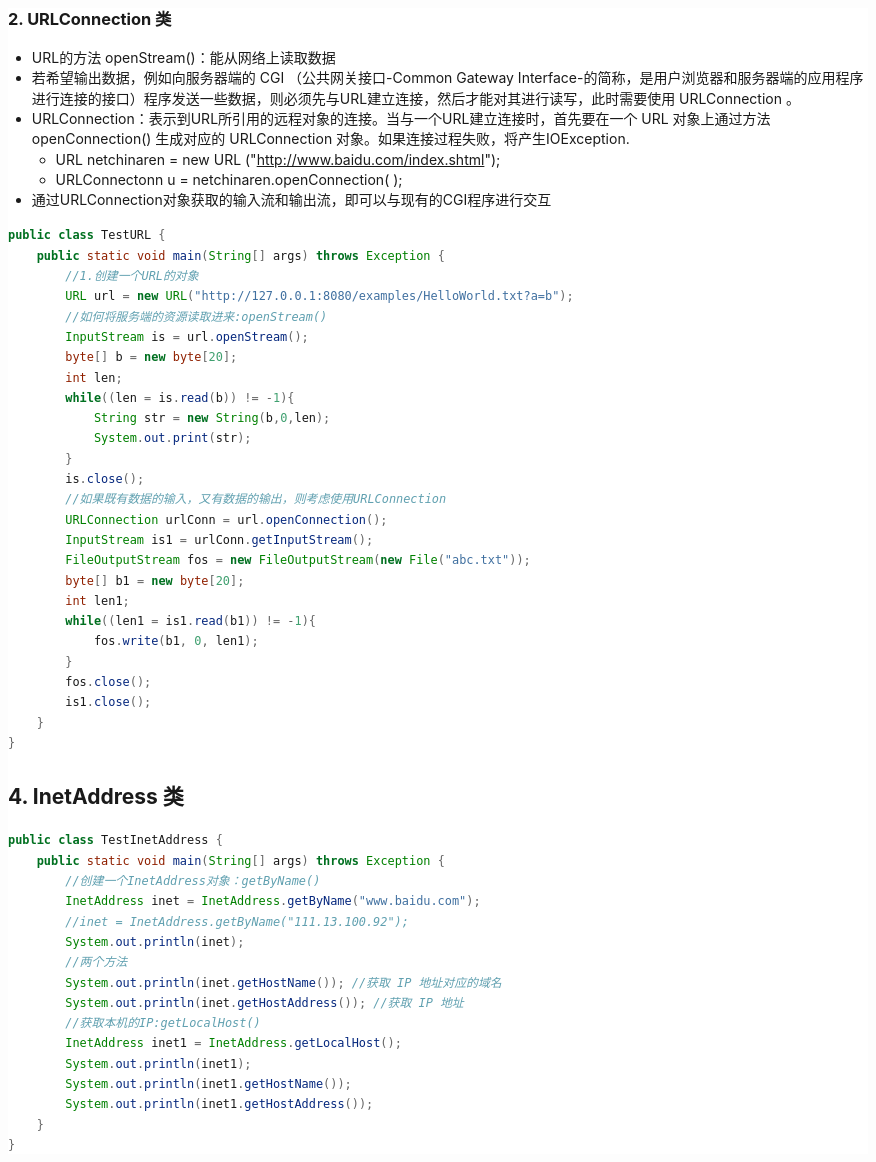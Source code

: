 ### 2. URLConnection 类

- URL的方法 openStream()：能从网络上读取数据
- 若希望输出数据，例如向服务器端的 CGI （公共网关接口-Common Gateway Interface-的简称，是用户浏览器和服务器端的应用程序进行连接的接口）程序发送一些数据，则必须先与URL建立连接，然后才能对其进行读写，此时需要使用 URLConnection 。
- URLConnection：表示到URL所引用的远程对象的连接。当与一个URL建立连接时，首先要在一个 URL 对象上通过方法 openConnection() 生成对应的 URLConnection 对象。如果连接过程失败，将产生IOException. 
  - URL netchinaren = new URL ("http://www.baidu.com/index.shtml"); 
  - URLConnectonn u = netchinaren.openConnection( ); 
- 通过URLConnection对象获取的输入流和输出流，即可以与现有的CGI程序进行交互

```java
public class TestURL {
	public static void main(String[] args) throws Exception {
		//1.创建一个URL的对象
		URL url = new URL("http://127.0.0.1:8080/examples/HelloWorld.txt?a=b");
		//如何将服务端的资源读取进来:openStream()
		InputStream is = url.openStream();
		byte[] b = new byte[20];
		int len;
		while((len = is.read(b)) != -1){
			String str = new String(b,0,len);
			System.out.print(str);
		}
		is.close();
		//如果既有数据的输入，又有数据的输出，则考虑使用URLConnection
		URLConnection urlConn = url.openConnection();
		InputStream is1 = urlConn.getInputStream();
		FileOutputStream fos = new FileOutputStream(new File("abc.txt"));
		byte[] b1 = new byte[20];
		int len1;
		while((len1 = is1.read(b1)) != -1){
			fos.write(b1, 0, len1);
		}
		fos.close();
		is1.close();
	}
}
```

## 4. InetAddress 类

```java
public class TestInetAddress {
	public static void main(String[] args) throws Exception {
		//创建一个InetAddress对象：getByName()
		InetAddress inet = InetAddress.getByName("www.baidu.com");
		//inet = InetAddress.getByName("111.13.100.92");
		System.out.println(inet);
		//两个方法
		System.out.println(inet.getHostName()); //获取 IP 地址对应的域名
		System.out.println(inet.getHostAddress()); //获取 IP 地址
		//获取本机的IP:getLocalHost()
		InetAddress inet1 = InetAddress.getLocalHost();
		System.out.println(inet1);
		System.out.println(inet1.getHostName());
		System.out.println(inet1.getHostAddress());
	}
}
```
